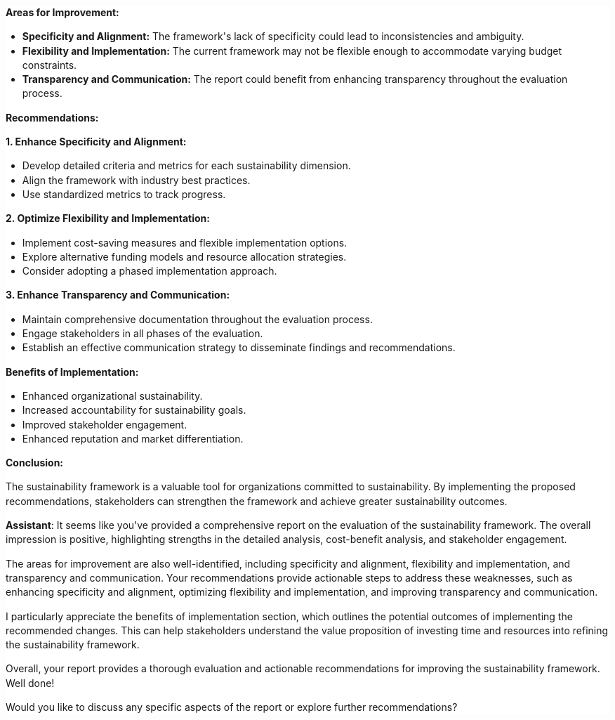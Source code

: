 **Areas for Improvement:**

* **Specificity and Alignment:** The framework's lack of specificity could lead to inconsistencies and ambiguity.
* **Flexibility and Implementation:** The current framework may not be flexible enough to accommodate varying budget constraints.
* **Transparency and Communication:** The report could benefit from enhancing transparency throughout the evaluation process.

**Recommendations:**

**1. Enhance Specificity and Alignment:**

* Develop detailed criteria and metrics for each sustainability dimension.
* Align the framework with industry best practices.
* Use standardized metrics to track progress.

**2. Optimize Flexibility and Implementation:**

* Implement cost-saving measures and flexible implementation options.
* Explore alternative funding models and resource allocation strategies.
* Consider adopting a phased implementation approach.

**3. Enhance Transparency and Communication:**

* Maintain comprehensive documentation throughout the evaluation process.
* Engage stakeholders in all phases of the evaluation.
* Establish an effective communication strategy to disseminate findings and recommendations.

**Benefits of Implementation:**

* Enhanced organizational sustainability.
* Increased accountability for sustainability goals.
* Improved stakeholder engagement.
* Enhanced reputation and market differentiation.

**Conclusion:**

The sustainability framework is a valuable tool for organizations committed to sustainability. By implementing the proposed recommendations, stakeholders can strengthen the framework and achieve greater sustainability outcomes.

**Assistant**: It seems like you've provided a comprehensive report on the evaluation of the sustainability framework. The overall impression is positive, highlighting strengths in the detailed analysis, cost-benefit analysis, and stakeholder engagement.

The areas for improvement are also well-identified, including specificity and alignment, flexibility and implementation, and transparency and communication. Your recommendations provide actionable steps to address these weaknesses, such as enhancing specificity and alignment, optimizing flexibility and implementation, and improving transparency and communication.

I particularly appreciate the benefits of implementation section, which outlines the potential outcomes of implementing the recommended changes. This can help stakeholders understand the value proposition of investing time and resources into refining the sustainability framework.

Overall, your report provides a thorough evaluation and actionable recommendations for improving the sustainability framework. Well done!

Would you like to discuss any specific aspects of the report or explore further recommendations?
